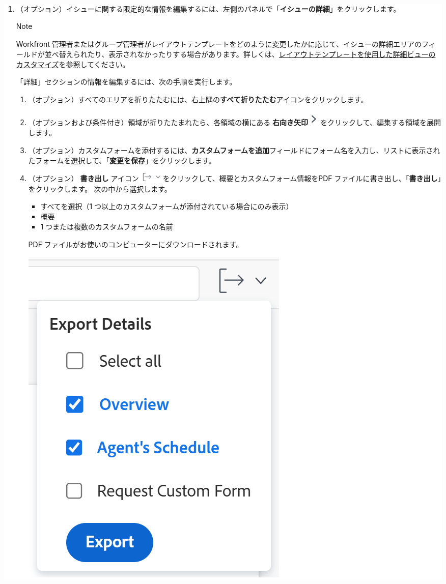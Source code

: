 1. （オプション）イシューに関する限定的な情報を編集するには、左側のパネルで「**イシューの詳細**」をクリックします。

   >[!NOTE]
   >
   >Workfront 管理者またはグループ管理者がレイアウトテンプレートをどのように変更したかに応じて、イシューの詳細エリアのフィールドが並べ替えられたり、表示されなかったりする場合があります。詳しくは、[レイアウトテンプレートを使用した詳細ビューのカスタマイズ](../../../administration-and-setup/customize-workfront/use-layout-templates/customize-details-view-layout-template.md)を参照してください。

   「詳細」セクションの情報を編集するには、次の手順を実行します。

   1. （オプション）すべてのエリアを折りたたむには、右上隅の&#x200B;**すべて折りたたむ**&#x200B;アイコンをクリックします。
   1. （オプションおよび条件付き）領域が折りたたまれたら、各領域の横にある **右向き矢印**![&#x200B; 右向き矢印 &#x200B;](assets/right-pointing-arrow.png) をクリックして、編集する領域を展開します。
   1. （オプション）カスタムフォームを添付するには、**カスタムフォームを追加**&#x200B;フィールドにフォーム名を入力し、リストに表示されたフォームを選択して、「**変更を保存**」をクリックします。
   1. （オプション） **書き出し** アイコン ![&#x200B; 書き出しアイコン &#x200B;](assets/export.png) をクリックして、概要とカスタムフォーム情報をPDF ファイルに書き出し、「**書き出し**」をクリックします。 次の中から選択します。

      * すべてを選択（1 つ以上のカスタムフォームが添付されている場合にのみ表示）
      * 概要
      * 1 つまたは複数のカスタムフォームの名前

      PDF ファイルがお使いのコンピューターにダウンロードされます。

      ![&#x200B; 問題の詳細をエクスポート &#x200B;](assets/export-issue-details-selection-box-with-export-button-350x418.png)
